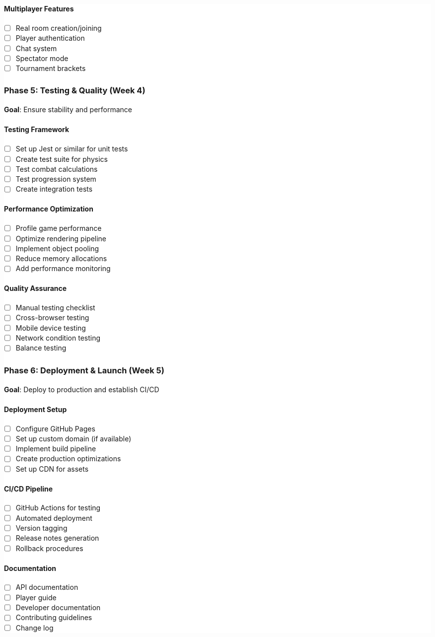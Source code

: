 #### Multiplayer Features
- [ ] Real room creation/joining
- [ ] Player authentication
- [ ] Chat system
- [ ] Spectator mode
- [ ] Tournament brackets

### Phase 5: Testing & Quality (Week 4)
**Goal**: Ensure stability and performance

#### Testing Framework
- [ ] Set up Jest or similar for unit tests
- [ ] Create test suite for physics
- [ ] Test combat calculations
- [ ] Test progression system
- [ ] Create integration tests

#### Performance Optimization
- [ ] Profile game performance
- [ ] Optimize rendering pipeline
- [ ] Implement object pooling
- [ ] Reduce memory allocations
- [ ] Add performance monitoring

#### Quality Assurance
- [ ] Manual testing checklist
- [ ] Cross-browser testing
- [ ] Mobile device testing
- [ ] Network condition testing
- [ ] Balance testing

### Phase 6: Deployment & Launch (Week 5)
**Goal**: Deploy to production and establish CI/CD

#### Deployment Setup
- [ ] Configure GitHub Pages
- [ ] Set up custom domain (if available)
- [ ] Implement build pipeline
- [ ] Create production optimizations
- [ ] Set up CDN for assets

#### CI/CD Pipeline
- [ ] GitHub Actions for testing
- [ ] Automated deployment
- [ ] Version tagging
- [ ] Release notes generation
- [ ] Rollback procedures

#### Documentation
- [ ] API documentation
- [ ] Player guide
- [ ] Developer documentation
- [ ] Contributing guidelines
- [ ] Change log
